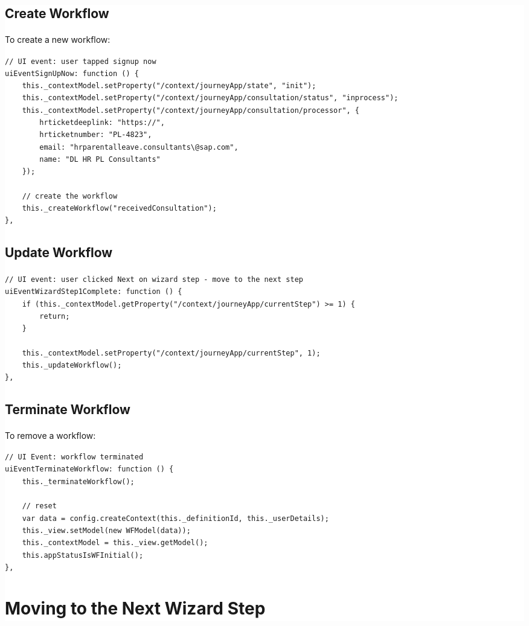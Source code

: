 ## Create Workflow

To create a new workflow:

```
// UI event: user tapped signup now
uiEventSignUpNow: function () {
    this._contextModel.setProperty("/context/journeyApp/state", "init");
    this._contextModel.setProperty("/context/journeyApp/consultation/status", "inprocess");
    this._contextModel.setProperty("/context/journeyApp/consultation/processor", {
        hrticketdeeplink: "https://",
        hrticketnumber: "PL-4823",
        email: "hrparentalleave.consultants\@sap.com",
        name: "DL HR PL Consultants"
    });

    // create the workflow
    this._createWorkflow("receivedConsultation");
},
```

## Update Workflow

```
// UI event: user clicked Next on wizard step - move to the next step
uiEventWizardStep1Complete: function () {
    if (this._contextModel.getProperty("/context/journeyApp/currentStep") >= 1) {
        return;
    }

    this._contextModel.setProperty("/context/journeyApp/currentStep", 1);
    this._updateWorkflow();
},
```

## Terminate Workflow

To remove a workflow:

```
// UI Event: workflow terminated
uiEventTerminateWorkflow: function () {
    this._terminateWorkflow();

    // reset
    var data = config.createContext(this._definitionId, this._userDetails);
    this._view.setModel(new WFModel(data));
    this._contextModel = this._view.getModel();
    this.appStatusIsWFInitial();
},
```

# Moving to the Next Wizard Step

